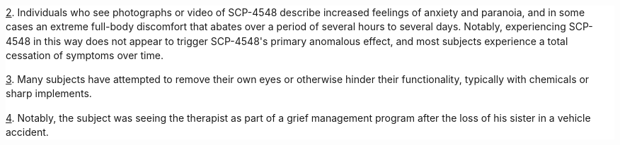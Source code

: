 [2](javascript:;). Individuals who see photographs or video of SCP-4548 describe increased feelings of anxiety and paranoia, and in some cases an extreme full-body discomfort that abates over a period of several hours to several days. Notably, experiencing SCP-4548 in this way does not appear to trigger SCP-4548's primary anomalous effect, and most subjects experience a total cessation of symptoms over time.

[3](javascript:;). Many subjects have attempted to remove their own eyes or otherwise hinder their functionality, typically with chemicals or sharp implements.

[4](javascript:;). Notably, the subject was seeing the therapist as part of a grief management program after the loss of his sister in a vehicle accident.